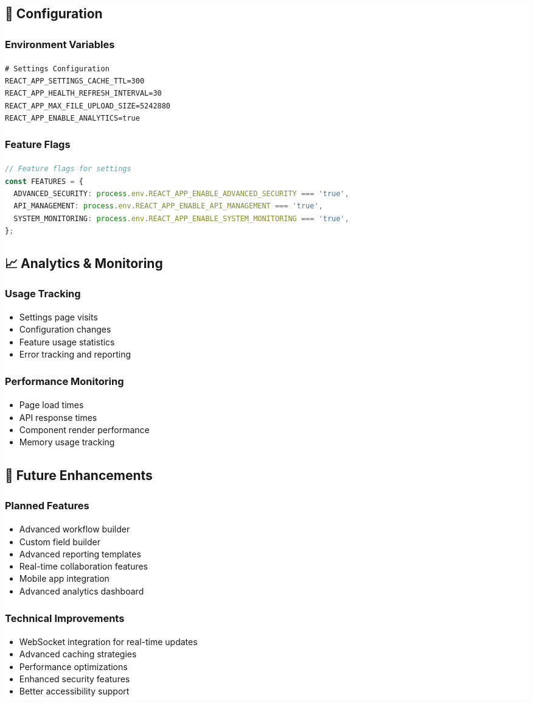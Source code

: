 ## 🔧 Configuration

### Environment Variables

```env
# Settings Configuration
REACT_APP_SETTINGS_CACHE_TTL=300
REACT_APP_HEALTH_REFRESH_INTERVAL=30
REACT_APP_MAX_FILE_UPLOAD_SIZE=5242880
REACT_APP_ENABLE_ANALYTICS=true
```

### Feature Flags

```typescript
// Feature flags for settings
const FEATURES = {
  ADVANCED_SECURITY: process.env.REACT_APP_ENABLE_ADVANCED_SECURITY === 'true',
  API_MANAGEMENT: process.env.REACT_APP_ENABLE_API_MANAGEMENT === 'true',
  SYSTEM_MONITORING: process.env.REACT_APP_ENABLE_SYSTEM_MONITORING === 'true',
};
```

## 📈 Analytics & Monitoring

### Usage Tracking
- Settings page visits
- Configuration changes
- Feature usage statistics
- Error tracking and reporting

### Performance Monitoring
- Page load times
- API response times
- Component render performance
- Memory usage tracking

## 🔮 Future Enhancements

### Planned Features
- Advanced workflow builder
- Custom field builder
- Advanced reporting templates
- Real-time collaboration features
- Mobile app integration
- Advanced analytics dashboard

### Technical Improvements
- WebSocket integration for real-time updates
- Advanced caching strategies
- Performance optimizations
- Enhanced security features
- Better accessibility support
